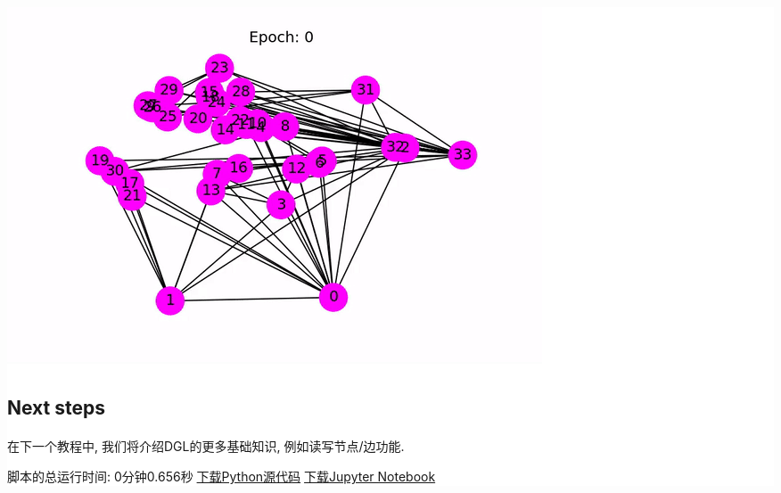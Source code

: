 ![karate](asset/karate.gif)

## Next steps

在下一个教程中, 我们将介绍DGL的更多基础知识, 例如读写节点/边功能.

脚本的总运行时间: 0分钟0.656秒
[下载Python源代码](asset/1_first.py)
[下载Jupyter Notebook](asset/1_first.ipynb)